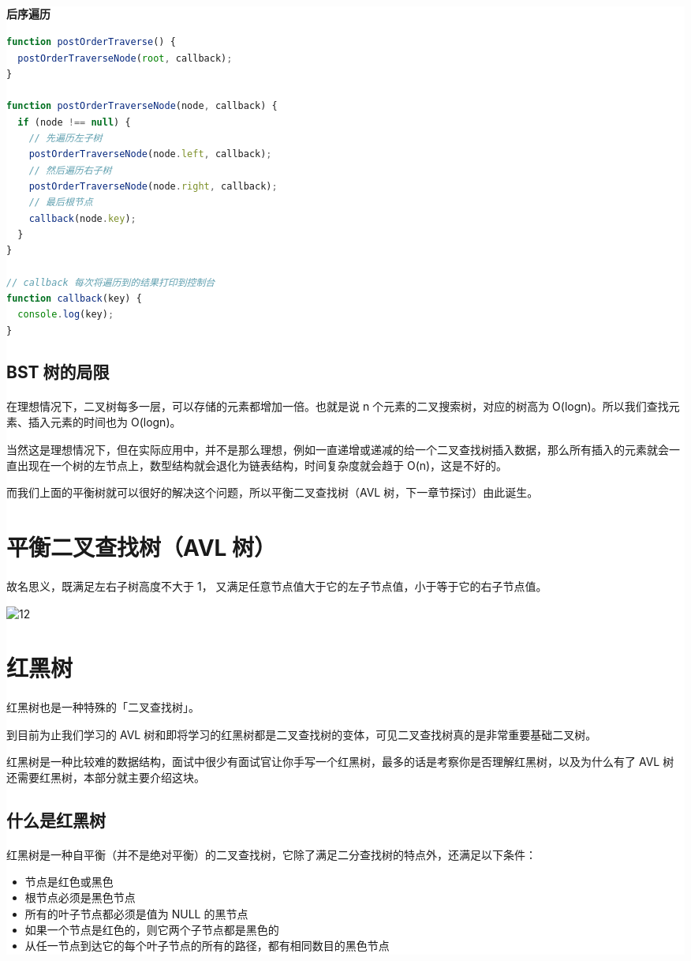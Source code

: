 **后序遍历**

```js
function postOrderTraverse() {
  postOrderTraverseNode(root, callback);
}

function postOrderTraverseNode(node, callback) {
  if (node !== null) {
    // 先遍历左子树
    postOrderTraverseNode(node.left, callback);
    // 然后遍历右子树
    postOrderTraverseNode(node.right, callback);
    // 最后根节点
    callback(node.key);
  }
}

// callback 每次将遍历到的结果打印到控制台
function callback(key) {
  console.log(key);
}
```

## BST 树的局限

在理想情况下，二叉树每多一层，可以存储的元素都增加一倍。也就是说 n 个元素的二叉搜索树，对应的树高为 O(logn)。所以我们查找元素、插入元素的时间也为 O(logn)。

当然这是理想情况下，但在实际应用中，并不是那么理想，例如一直递增或递减的给一个二叉查找树插入数据，那么所有插入的元素就会一直出现在一个树的左节点上，数型结构就会退化为链表结构，时间复杂度就会趋于 O(n)，这是不好的。

而我们上面的平衡树就可以很好的解决这个问题，所以平衡二叉查找树（AVL 树，下一章节探讨）由此诞生。

# 平衡二叉查找树（AVL 树）

故名思义，既满足左右子树高度不大于 1， 又满足任意节点值大于它的左子节点值，小于等于它的右子节点值。

![12](12.png)

# 红黑树

红黑树也是一种特殊的「二叉查找树」。

到目前为止我们学习的 AVL 树和即将学习的红黑树都是二叉查找树的变体，可见二叉查找树真的是非常重要基础二叉树。

红黑树是一种比较难的数据结构，面试中很少有面试官让你手写一个红黑树，最多的话是考察你是否理解红黑树，以及为什么有了 AVL 树还需要红黑树，本部分就主要介绍这块。

## 什么是红黑树

红黑树是一种自平衡（并不是绝对平衡）的二叉查找树，它除了满足二分查找树的特点外，还满足以下条件：

- 节点是红色或黑色
- 根节点必须是黑色节点
- 所有的叶子节点都必须是值为 NULL 的黑节点
- 如果一个节点是红色的，则它两个子节点都是黑色的
- 从任一节点到达它的每个叶子节点的所有的路径，都有相同数目的黑色节点
